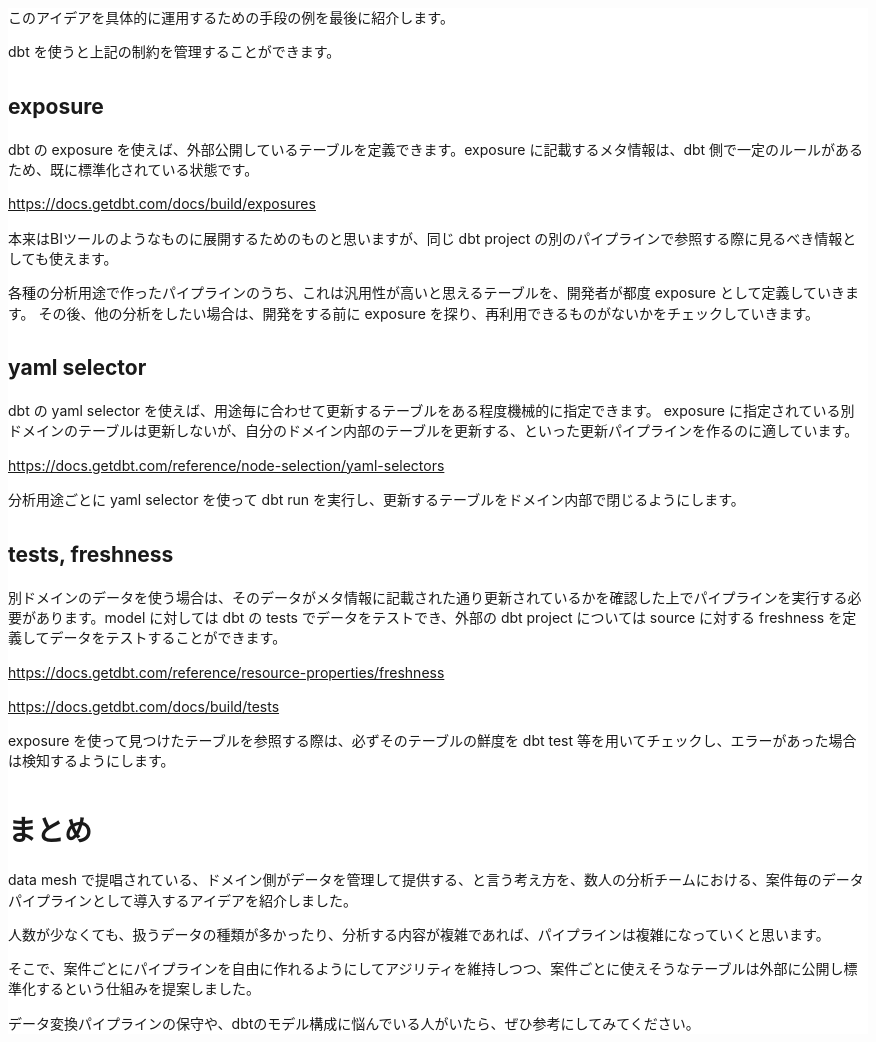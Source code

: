 このアイデアを具体的に運用するための手段の例を最後に紹介します。

dbt を使うと上記の制約を管理することができます。

## exposure

dbt の exposure を使えば、外部公開しているテーブルを定義できます。exposure に記載するメタ情報は、dbt 側で一定のルールがあるため、既に標準化されている状態です。

https://docs.getdbt.com/docs/build/exposures

本来はBIツールのようなものに展開するためのものと思いますが、同じ dbt  project の別のパイプラインで参照する際に見るべき情報としても使えます。

各種の分析用途で作ったパイプラインのうち、これは汎用性が高いと思えるテーブルを、開発者が都度 exposure として定義していきます。
その後、他の分析をしたい場合は、開発をする前に exposure を探り、再利用できるものがないかをチェックしていきます。

## yaml selector

dbt の yaml selector を使えば、用途毎に合わせて更新するテーブルをある程度機械的に指定できます。
exposure に指定されている別ドメインのテーブルは更新しないが、自分のドメイン内部のテーブルを更新する、といった更新パイプラインを作るのに適しています。

https://docs.getdbt.com/reference/node-selection/yaml-selectors

分析用途ごとに yaml selector を使って dbt run を実行し、更新するテーブルをドメイン内部で閉じるようにします。

## tests, freshness

別ドメインのデータを使う場合は、そのデータがメタ情報に記載された通り更新されているかを確認した上でパイプラインを実行する必要があります。model に対しては dbt の tests でデータをテストでき、外部の dbt project については source に対する freshness を定義してデータをテストすることができます。

https://docs.getdbt.com/reference/resource-properties/freshness

https://docs.getdbt.com/docs/build/tests

exposure を使って見つけたテーブルを参照する際は、必ずそのテーブルの鮮度を dbt test 等を用いてチェックし、エラーがあった場合は検知するようにします。

# まとめ

data mesh で提唱されている、ドメイン側がデータを管理して提供する、と言う考え方を、数人の分析チームにおける、案件毎のデータパイプラインとして導入するアイデアを紹介しました。

人数が少なくても、扱うデータの種類が多かったり、分析する内容が複雑であれば、パイプラインは複雑になっていくと思います。

そこで、案件ごとにパイプラインを自由に作れるようにしてアジリティを維持しつつ、案件ごとに使えそうなテーブルは外部に公開し標準化するという仕組みを提案しました。

データ変換パイプラインの保守や、dbtのモデル構成に悩んでいる人がいたら、ぜひ参考にしてみてください。